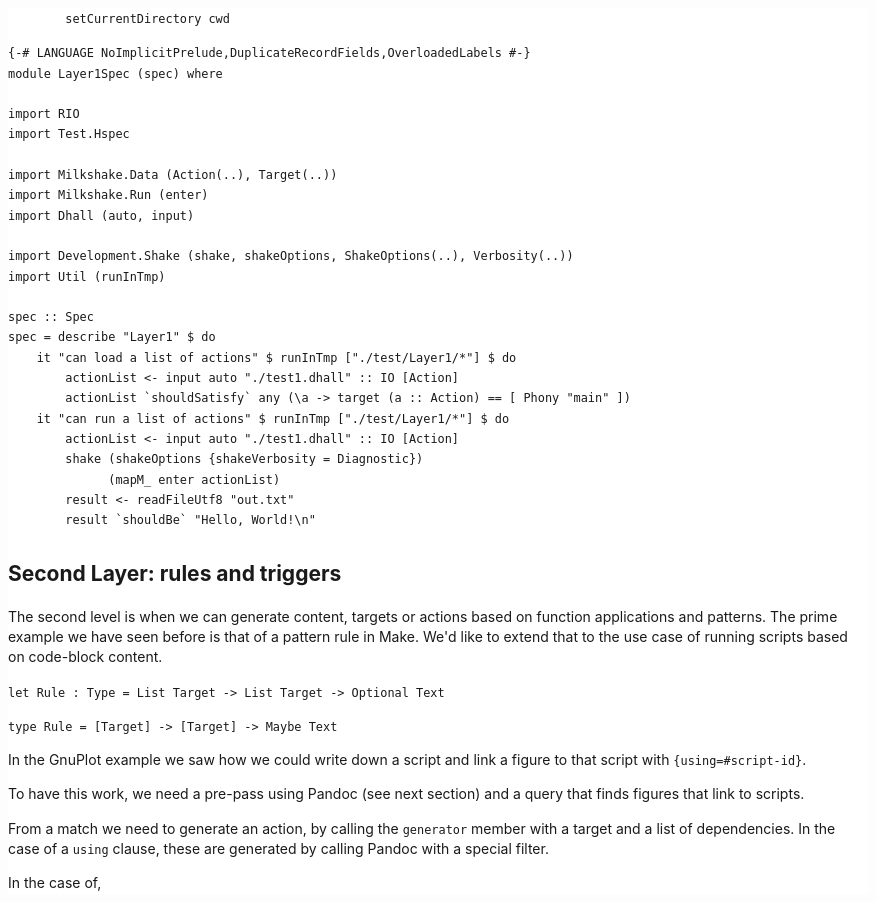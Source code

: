 ``` {.haskell file=test/Util.hs}
        setCurrentDirectory cwd
```

``` {.haskell file=test/Layer1Spec.hs}
{-# LANGUAGE NoImplicitPrelude,DuplicateRecordFields,OverloadedLabels #-}
module Layer1Spec (spec) where

import RIO
import Test.Hspec

import Milkshake.Data (Action(..), Target(..))
import Milkshake.Run (enter)
import Dhall (auto, input)

import Development.Shake (shake, shakeOptions, ShakeOptions(..), Verbosity(..))
import Util (runInTmp)

spec :: Spec
spec = describe "Layer1" $ do
    it "can load a list of actions" $ runInTmp ["./test/Layer1/*"] $ do
        actionList <- input auto "./test1.dhall" :: IO [Action]
        actionList `shouldSatisfy` any (\a -> target (a :: Action) == [ Phony "main" ])
    it "can run a list of actions" $ runInTmp ["./test/Layer1/*"] $ do
        actionList <- input auto "./test1.dhall" :: IO [Action]
        shake (shakeOptions {shakeVerbosity = Diagnostic})
              (mapM_ enter actionList)
        result <- readFileUtf8 "out.txt"
        result `shouldBe` "Hello, World!\n"
```

## Second Layer: rules and triggers
The second level is when we can generate content, targets or actions based on function applications and patterns. The prime example we have seen before is that of a pattern rule in Make. We'd like to extend that to the use case of running scripts based on code-block content.

``` {.dhall #milkshake-rule}
let Rule : Type = List Target -> List Target -> Optional Text
```

``` {.haskell #haskell-types}
type Rule = [Target] -> [Target] -> Maybe Text
```

In the GnuPlot example we saw how we could write down a script and link a figure to that script with `{using=#script-id}`.

To have this work, we need a pre-pass using Pandoc (see next section) and a query that finds figures that link to scripts.

From a match we need to generate an action, by calling the `generator` member with a target and a list of dependencies. In the case of a `using` clause, these are generated by calling Pandoc with a special filter.

In the case of,
